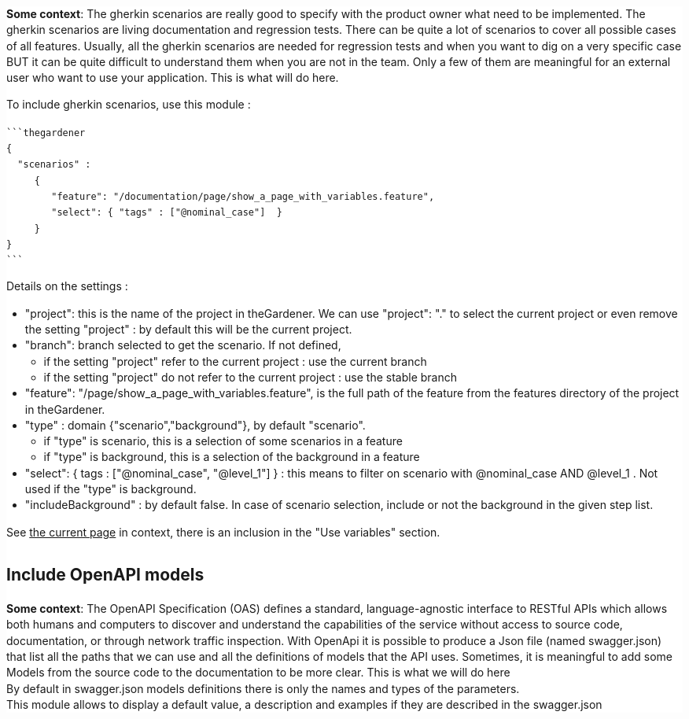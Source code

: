 **Some context**: The gherkin scenarios are really good to specify with the product owner what need to be implemented. 
The gherkin scenarios are living documentation and regression tests. 
There can be quite a lot of scenarios to cover all possible cases of all features. 
Usually, all the gherkin scenarios are needed for regression tests and when you want to dig on a very specific case BUT it can be quite difficult to understand them when you are not in the team. 
Only a few of them are meaningful for an external user who want to use your application. This is what will do here.
  
To include gherkin scenarios, use this module :

````
```thegardener
{
  "scenarios" : 
     {
        "feature": "/documentation/page/show_a_page_with_variables.feature",
        "select": { "tags" : ["@nominal_case"]  }
     }
}
```
```` 

Details on the settings :

- "project": this is the name of the project in theGardener. We can use "project": "." to select the current project or even remove the setting "project" : by default this will be the current project.
- "branch": branch selected to get the scenario.  If not defined, 
   - if the setting "project" refer to the current project : use the current branch
   - if the setting "project" do not refer to the current project : use the stable branch
- "feature": "/page/show_a_page_with_variables.feature", is the full path of the feature from the features directory of the project in theGardener. 
- "type" :  domain {"scenario","background"}, by default "scenario". 
   - if "type" is scenario, this is a selection of some scenarios in a feature
   - if "type" is background, this is a selection of the background in a feature
- "select": { tags : ["@nominal_case", "@level_1"]  } : this means to filter on scenario with @nominal_case AND @level_1 . Not used if the "type" is background.
- "includeBackground" : by default false. In case of scenario selection, include or not the background in the given step list.
 

See [the current page](https://github.com/KelkooGroup/theGardener/blob/master/documentation/guides/write.md) in context, there is an inclusion in the "Use variables" section.


## Include OpenAPI models    
**Some context**: The OpenAPI Specification (OAS) defines a standard, language-agnostic interface to RESTful APIs which allows both humans and computers to discover and understand the capabilities of the service without access to source code, documentation, or through network traffic inspection.
With OpenApi it is possible to produce a Json file (named swagger.json) that list all the paths that we can use and all the definitions of models that the API uses.
Sometimes, it is meaningful to add some Models from the source code to the documentation to be more clear. This is what we will do here  
By default in swagger.json models definitions there is only the names and types of the parameters.   
This module allows to display a default value, a description and examples if they are described in the swagger.json 
